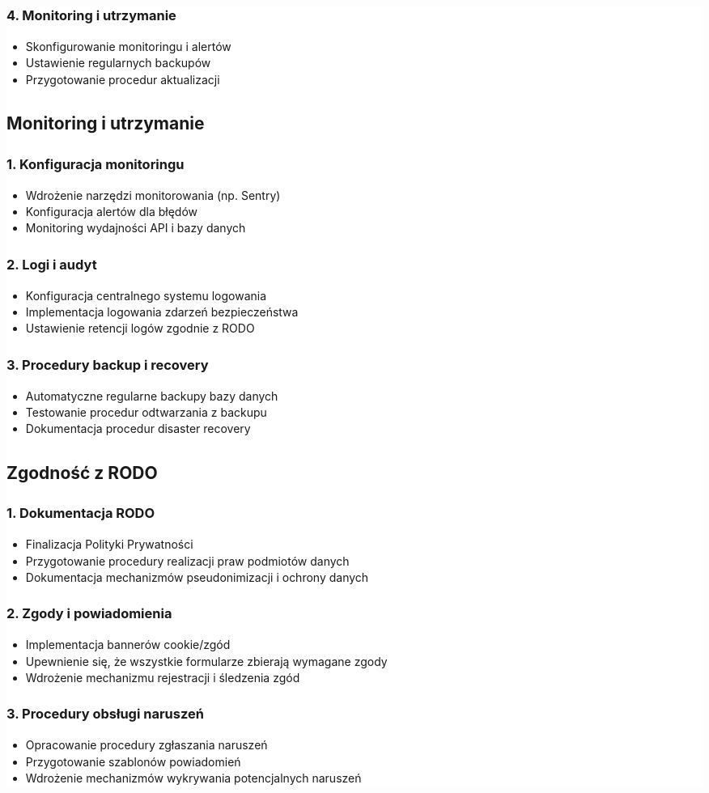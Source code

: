 ### 4. Monitoring i utrzymanie

- Skonfigurowanie monitoringu i alertów
- Ustawienie regularnych backupów
- Przygotowanie procedur aktualizacji

## Monitoring i utrzymanie

### 1. Konfiguracja monitoringu

- Wdrożenie narzędzi monitorowania (np. Sentry)
- Konfiguracja alertów dla błędów
- Monitoring wydajności API i bazy danych

### 2. Logi i audyt

- Konfiguracja centralnego systemu logowania
- Implementacja logowania zdarzeń bezpieczeństwa
- Ustawienie retencji logów zgodnie z RODO

### 3. Procedury backup i recovery

- Automatyczne regularne backupy bazy danych
- Testowanie procedur odtwarzania z backupu
- Dokumentacja procedur disaster recovery

## Zgodność z RODO

### 1. Dokumentacja RODO

- Finalizacja Polityki Prywatności
- Przygotowanie procedury realizacji praw podmiotów danych
- Dokumentacja mechanizmów pseudonimizacji i ochrony danych

### 2. Zgody i powiadomienia

- Implementacja bannerów cookie/zgód
- Upewnienie się, że wszystkie formularze zbierają wymagane zgody
- Wdrożenie mechanizmu rejestracji i śledzenia zgód

### 3. Procedury obsługi naruszeń

- Opracowanie procedury zgłaszania naruszeń
- Przygotowanie szablonów powiadomień
- Wdrożenie mechanizmów wykrywania potencjalnych naruszeń
